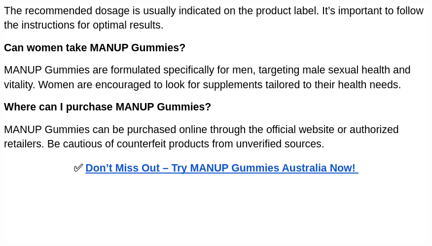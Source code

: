 <p dir="ltr" style="line-height: 1.38; margin-bottom: 12pt; margin-top: 12pt;"><span style="background-color: transparent; color: #000000; font-family: Arial,sans-serif; font-size: 16pt;"><span style="font-style: normal; font-variant: normal; font-weight: 400; text-decoration: none; vertical-align: baseline; white-space: pre-wrap;">The recommended dosage is usually indicated on the product label. It&rsquo;s important to follow the instructions for optimal results.</span></span></p>
<p dir="ltr" style="line-height: 1.38; margin-bottom: 12pt; margin-top: 12pt;"><span style="background-color: transparent; color: #000000; font-family: Arial,sans-serif; font-size: 16pt;"><span style="font-style: normal; font-variant: normal; text-decoration: none; vertical-align: baseline; white-space: pre-wrap;"><strong>Can women take MANUP Gummies?</strong></span><span style="font-style: normal; font-variant: normal; font-weight: 400; text-decoration: none; vertical-align: baseline; white-space: pre-wrap;">&nbsp;</span></span></p>
<p dir="ltr" style="line-height: 1.38; margin-bottom: 12pt; margin-top: 12pt;"><span style="background-color: transparent; color: #000000; font-family: Arial,sans-serif; font-size: 16pt;"><span style="font-style: normal; font-variant: normal; font-weight: 400; text-decoration: none; vertical-align: baseline; white-space: pre-wrap;">MANUP Gummies are formulated specifically for men, targeting male sexual health and vitality. Women are encouraged to look for supplements tailored to their health needs.</span></span></p>
<p dir="ltr" style="line-height: 1.38; margin-bottom: 12pt; margin-top: 12pt;"><span style="background-color: transparent; color: #000000; font-family: Arial,sans-serif; font-size: 16pt;"><span style="font-style: normal; font-variant: normal; text-decoration: none; vertical-align: baseline; white-space: pre-wrap;"><strong>Where can I purchase MANUP Gummies?</strong></span><span style="font-style: normal; font-variant: normal; font-weight: 400; text-decoration: none; vertical-align: baseline; white-space: pre-wrap;">&nbsp;</span></span></p>
<p dir="ltr" style="line-height: 1.38; margin-bottom: 12pt; margin-top: 12pt;"><span style="background-color: transparent; color: #000000; font-family: Arial,sans-serif; font-size: 16pt;"><span style="font-style: normal; font-variant: normal; font-weight: 400; text-decoration: none; vertical-align: baseline; white-space: pre-wrap;">MANUP Gummies can be purchased online through the official website or authorized retailers. Be cautious of counterfeit products from unverified sources.</span></span></p>
<h3 dir="ltr" style="line-height: 1.2; margin-bottom: 4pt; margin-top: 16pt; text-align: center;"><span style="background-color: transparent; color: #434343; font-family: Arial,sans-serif; font-size: 16pt;"><span style="font-style: normal; font-variant: normal; text-decoration: none; vertical-align: baseline; white-space: pre-wrap;"><strong>✅&nbsp;</strong></span></span><a style="text-decoration: none;" href="https://vegweightlossdiets.com/recommends/manup-gummies-australia/" target="_blank" rel="noopener noreferrer"><span style="background-color: transparent; color: #1155cc; font-family: Arial,sans-serif; font-size: 16pt;"><span style="-webkit-text-decoration-skip: none; font-style: normal; font-variant: normal; text-decoration-skip-ink: none; vertical-align: baseline; white-space: pre-wrap;"><strong><u>Don&rsquo;t Miss Out &ndash; Try MANUP Gummies Australia Now!&nbsp;</u></strong></span></span></a></h3>
<p>&nbsp;</p>
<p>&nbsp;</p>
<p>&nbsp;</p>
<p>&nbsp;</p>
